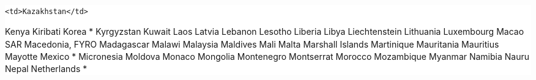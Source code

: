     <td>Kazakhstan</td>
  </tr>
  <tr>
    <td>Kenya</td>
    <td>Kiribati</td>
    <td>Korea *</td>
    <td>Kyrgyzstan</td>
  </tr>
  <tr>
    <td>Kuwait</td>
    <td>Laos</td>
    <td>Latvia</td>
    <td>Lebanon</td>
  </tr>
  <tr>
    <td>Lesotho</td>
    <td>Liberia</td>
    <td>Libya</td>
    <td>Liechtenstein</td>
  </tr>
  <tr>
    <td>Lithuania</td>
    <td>Luxembourg</td>
    <td>Macao SAR</td>
    <td>Macedonia, FYRO</td>
  </tr>
  <tr>
    <td>Madagascar</td>
    <td>Malawi</td>
    <td>Malaysia</td>
    <td>Maldives</td>
  </tr>
  <tr>
    <td>Mali</td>
    <td>Malta</td>
    <td>Marshall Islands</td>
    <td>Martinique</td>
  </tr>
  <tr>
    <td>Mauritania</td>
    <td>Mauritius</td>
    <td>Mayotte</td>
    <td>Mexico *</td>
  </tr>
  <tr>
    <td>Micronesia</td>
    <td>Moldova</td>
    <td>Monaco</td>
    <td>Mongolia</td>
  </tr>
  <tr>
    <td>Montenegro</td>
    <td>Montserrat</td>
    <td>Morocco</td>
    <td>Mozambique</td>
  </tr>
  <tr>
    <td>Myanmar</td>
    <td>Namibia</td>
    <td>Nauru</td>
    <td>Nepal</td>
  </tr>
  <tr>
    <td>Netherlands *</td>